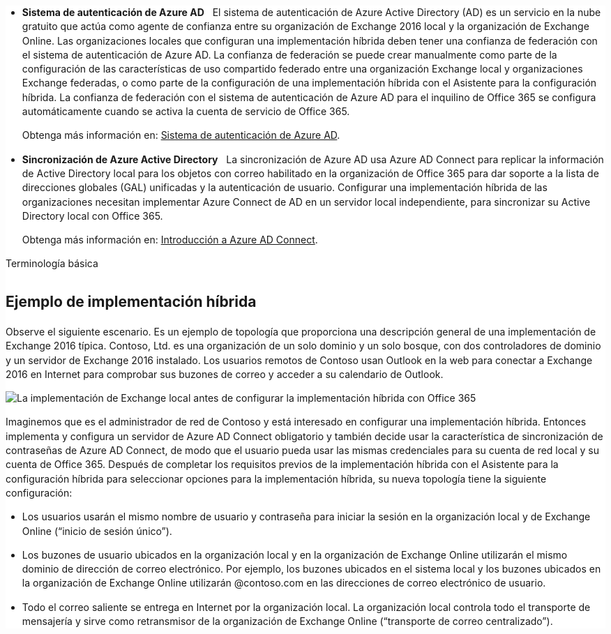   - **Sistema de autenticación de Azure AD**   El sistema de autenticación de Azure Active Directory (AD) es un servicio en la nube gratuito que actúa como agente de confianza entre su organización de Exchange 2016 local y la organización de Exchange Online. Las organizaciones locales que configuran una implementación híbrida deben tener una confianza de federación con el sistema de autenticación de Azure AD. La confianza de federación se puede crear manualmente como parte de la configuración de las características de uso compartido federado entre una organización Exchange local y organizaciones Exchange federadas, o como parte de la configuración de una implementación híbrida con el Asistente para la configuración híbrida. La confianza de federación con el sistema de autenticación de Azure AD para el inquilino de Office 365 se configura automáticamente cuando se activa la cuenta de servicio de Office 365.
    
    Obtenga más información en: [Sistema de autenticación de Azure AD](https://go.microsoft.com/fwlink/p/?linkid=135986).

  - **Sincronización de Azure Active Directory**   La sincronización de Azure AD usa Azure AD Connect para replicar la información de Active Directory local para los objetos con correo habilitado en la organización de Office 365 para dar soporte a la lista de direcciones globales (GAL) unificadas y la autenticación de usuario. Configurar una implementación híbrida de las organizaciones necesitan implementar Azure Connect de AD en un servidor local independiente, para sincronizar su Active Directory local con Office 365.
    
    Obtenga más información en: [Introducción a Azure AD Connect](https://go.microsoft.com/fwlink/p/?linkid=203007).

Terminología básica

## Ejemplo de implementación híbrida

Observe el siguiente escenario. Es un ejemplo de topología que proporciona una descripción general de una implementación de Exchange 2016 típica. Contoso, Ltd. es una organización de un solo dominio y un solo bosque, con dos controladores de dominio y un servidor de Exchange 2016 instalado. Los usuarios remotos de Contoso usan Outlook en la web para conectar a Exchange 2016 en Internet para comprobar sus buzones de correo y acceder a su calendario de Outlook.

![La implementación de Exchange local antes de configurar la implementación híbrida con Office 365](images/JJ200581.dad133ae-d18a-42ec-8f0a-dd1de391200e(EXCHG.150).png "La implementación de Exchange local antes de configurar la implementación híbrida con Office 365")

Imaginemos que es el administrador de red de Contoso y está interesado en configurar una implementación híbrida. Entonces implementa y configura un servidor de Azure AD Connect obligatorio y también decide usar la característica de sincronización de contraseñas de Azure AD Connect, de modo que el usuario pueda usar las mismas credenciales para su cuenta de red local y su cuenta de Office 365. Después de completar los requisitos previos de la implementación híbrida con el Asistente para la configuración híbrida para seleccionar opciones para la implementación híbrida, su nueva topología tiene la siguiente configuración:

  - Los usuarios usarán el mismo nombre de usuario y contraseña para iniciar la sesión en la organización local y de Exchange Online (“inicio de sesión único”).

  - Los buzones de usuario ubicados en la organización local y en la organización de Exchange Online utilizarán el mismo dominio de dirección de correo electrónico. Por ejemplo, los buzones ubicados en el sistema local y los buzones ubicados en la organización de Exchange Online utilizarán @contoso.com en las direcciones de correo electrónico de usuario.

  - Todo el correo saliente se entrega en Internet por la organización local. La organización local controla todo el transporte de mensajería y sirve como retransmisor de la organización de Exchange Online (“transporte de correo centralizado”).
